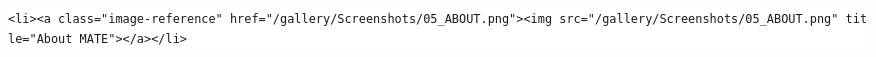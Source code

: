     <li><a class="image-reference" href="/gallery/Screenshots/05_ABOUT.png"><img src="/gallery/Screenshots/05_ABOUT.png" title="About MATE"></a></li>